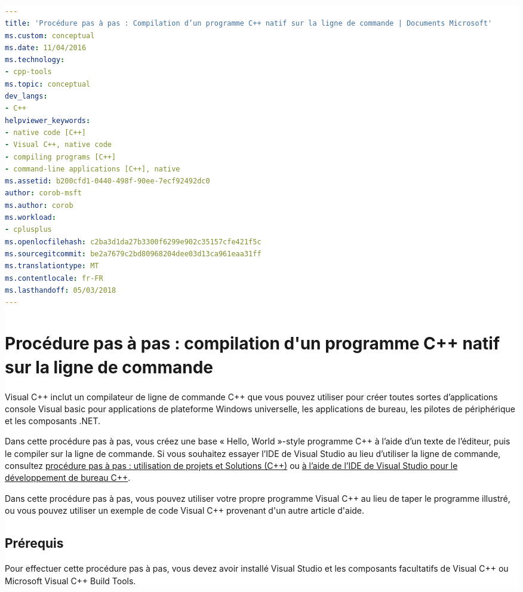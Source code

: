 ```yaml
---
title: 'Procédure pas à pas : Compilation d’un programme C++ natif sur la ligne de commande | Documents Microsoft'
ms.custom: conceptual
ms.date: 11/04/2016
ms.technology:
- cpp-tools
ms.topic: conceptual
dev_langs:
- C++
helpviewer_keywords:
- native code [C++]
- Visual C++, native code
- compiling programs [C++]
- command-line applications [C++], native
ms.assetid: b200cfd1-0440-498f-90ee-7ecf92492dc0
author: corob-msft
ms.author: corob
ms.workload:
- cplusplus
ms.openlocfilehash: c2ba3d1da27b3300f6299e902c35157cfe421f5c
ms.sourcegitcommit: be2a7679c2bd80968204dee03d13ca961eaa31ff
ms.translationtype: MT
ms.contentlocale: fr-FR
ms.lasthandoff: 05/03/2018
---
```

# <a name="walkthrough-compiling-a-native-c-program-on-the-command-line"></a>Procédure pas à pas : compilation d'un programme C++ natif sur la ligne de commande
Visual C++ inclut un compilateur de ligne de commande C++ que vous pouvez utiliser pour créer toutes sortes d’applications console Visual basic pour applications de plateforme Windows universelle, les applications de bureau, les pilotes de périphérique et les composants .NET.  
  
 Dans cette procédure pas à pas, vous créez une base « Hello, World »-style programme C++ à l’aide d’un texte de l’éditeur, puis le compiler sur la ligne de commande. Si vous souhaitez essayer l’IDE de Visual Studio au lieu d’utiliser la ligne de commande, consultez [procédure pas à pas : utilisation de projets et Solutions (C++)](../ide/walkthrough-working-with-projects-and-solutions-cpp.md) ou [à l’aide de l’IDE de Visual Studio pour le développement de bureau C++](../ide/using-the-visual-studio-ide-for-cpp-desktop-development.md).  
  
 Dans cette procédure pas à pas, vous pouvez utiliser votre propre programme Visual C++ au lieu de taper le programme illustré, ou vous pouvez utiliser un exemple de code Visual C++ provenant d'un autre article d'aide.  
  
## <a name="prerequisites"></a>Prérequis  
 Pour effectuer cette procédure pas à pas, vous devez avoir installé Visual Studio et les composants facultatifs de Visual C++ ou Microsoft Visual C++ Build Tools.  
  